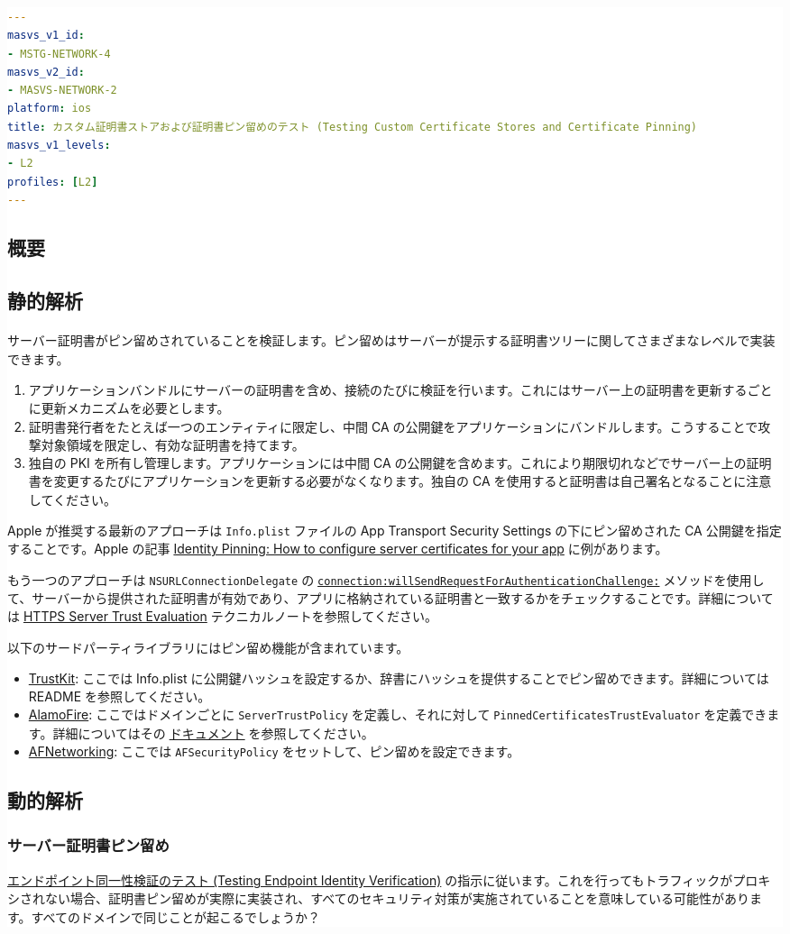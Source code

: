 ```yaml
---
masvs_v1_id:
- MSTG-NETWORK-4
masvs_v2_id:
- MASVS-NETWORK-2
platform: ios
title: カスタム証明書ストアおよび証明書ピン留めのテスト (Testing Custom Certificate Stores and Certificate Pinning)
masvs_v1_levels:
- L2
profiles: [L2]
---
```


## 概要

## 静的解析

サーバー証明書がピン留めされていることを検証します。ピン留めはサーバーが提示する証明書ツリーに関してさまざまなレベルで実装できます。

1. アプリケーションバンドルにサーバーの証明書を含め、接続のたびに検証を行います。これにはサーバー上の証明書を更新するごとに更新メカニズムを必要とします。
2. 証明書発行者をたとえば一つのエンティティに限定し、中間 CA の公開鍵をアプリケーションにバンドルします。こうすることで攻撃対象領域を限定し、有効な証明書を持てます。
3. 独自の PKI を所有し管理します。アプリケーションには中間 CA の公開鍵を含めます。これにより期限切れなどでサーバー上の証明書を変更するたびにアプリケーションを更新する必要がなくなります。独自の CA を使用すると証明書は自己署名となることに注意してください。

Apple が推奨する最新のアプローチは `Info.plist` ファイルの  App Transport Security Settings の下にピン留めされた CA 公開鍵を指定することです。Apple の記事 [Identity Pinning: How to configure server certificates for your app](https://developer.apple.com/news/?id=g9ejcf8y "Identity Pinning: How to configure server certificates for your app") に例があります。

もう一つのアプローチは `NSURLConnectionDelegate` の [`connection:willSendRequestForAuthenticationChallenge:`](https://developer.apple.com/documentation/foundation/nsurlconnectiondelegate/1414078-connection?language=objc "connection:willSendRequestForAuthenticationChallenge:") メソッドを使用して、サーバーから提供された証明書が有効であり、アプリに格納されている証明書と一致するかをチェックすることです。詳細については [HTTPS Server Trust Evaluation](https://developer.apple.com/library/archive/technotes/tn2232/_index.html#//apple_ref/doc/uid/DTS40012884-CH1-SECNSURLCONNECTION "HTTPS Server Trust Evaluation") テクニカルノートを参照してください。

以下のサードパーティライブラリにはピン留め機能が含まれています。

- [TrustKit](https://github.com/datatheorem/TrustKit "TrustKit"): ここでは Info.plist に公開鍵ハッシュを設定するか、辞書にハッシュを提供することでピン留めできます。詳細については README を参照してください。
- [AlamoFire](https://github.com/Alamofire/Alamofire "AlamoFire"): ここではドメインごとに `ServerTrustPolicy` を定義し、それに対して `PinnedCertificatesTrustEvaluator` を定義できます。詳細についてはその [ドキュメント](https://github.com/Alamofire/Alamofire/blob/master/Documentation/AdvancedUsage.md#security) を参照してください。
- [AFNetworking](https://github.com/AFNetworking/AFNetworking "AfNetworking"): ここでは `AFSecurityPolicy` をセットして、ピン留めを設定できます。

## 動的解析

### サーバー証明書ピン留め

[エンドポイント同一性検証のテスト (Testing Endpoint Identity Verification)](MASTG-TEST-0067.md) の指示に従います。これを行ってもトラフィックがプロキシされない場合、証明書ピン留めが実際に実装され、すべてのセキュリティ対策が実施されていることを意味している可能性があります。すべてのドメインで同じことが起こるでしょうか？
